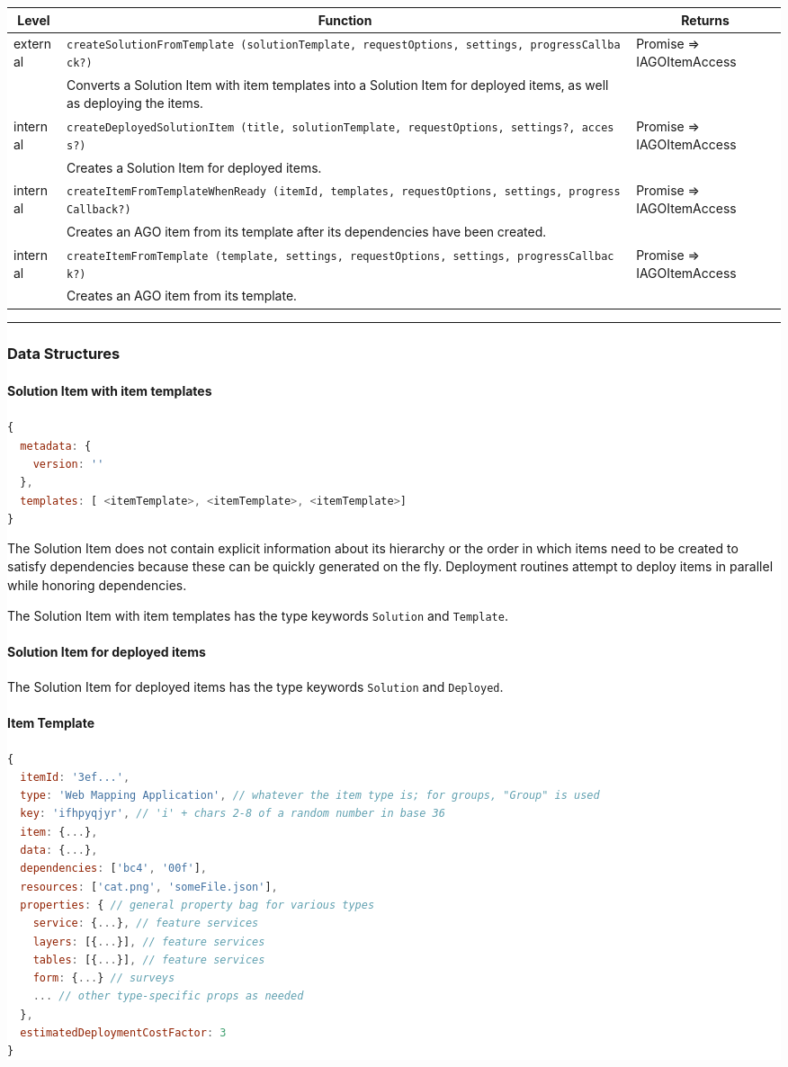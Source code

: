 | Level | Function | Returns |
| ---- | ---- | ---- |
| external | `createSolutionFromTemplate (solutionTemplate, requestOptions, settings, progressCallback?)` | Promise => IAGOItemAccess |
| | Converts a Solution Item with item templates into a Solution Item for deployed items, as well as deploying the items. | |
| internal | `createDeployedSolutionItem (title, solutionTemplate, requestOptions, settings?, access?)` | Promise => IAGOItemAccess |
| | Creates a Solution Item for deployed items. | |
| internal | `createItemFromTemplateWhenReady (itemId, templates, requestOptions, settings, progressCallback?)` | Promise => IAGOItemAccess |
| | Creates an AGO item from its template after its dependencies have been created. | |
| internal | `createItemFromTemplate (template, settings, requestOptions, settings, progressCallback?)` | Promise => IAGOItemAccess |
| | Creates an AGO item from its template. | |

---

### Data Structures

#### Solution Item with item templates

```js
{
  metadata: {
    version: ''
  },
  templates: [ <itemTemplate>, <itemTemplate>, <itemTemplate>]
}
```

The Solution Item does not contain explicit information about its hierarchy or the order in which items need to be created to satisfy dependencies because these can be quickly generated on the fly. Deployment routines attempt to deploy items in parallel while honoring dependencies.

The Solution Item with item templates has the type keywords `Solution` and `Template`.

#### Solution Item for deployed items

The Solution Item for deployed items has the type keywords `Solution` and `Deployed`.

#### Item Template

```js
{
  itemId: '3ef...',
  type: 'Web Mapping Application', // whatever the item type is; for groups, "Group" is used
  key: 'ifhpyqjyr', // 'i' + chars 2-8 of a random number in base 36
  item: {...},
  data: {...},
  dependencies: ['bc4', '00f'],
  resources: ['cat.png', 'someFile.json'],
  properties: { // general property bag for various types
    service: {...}, // feature services
    layers: [{...}], // feature services
    tables: [{...}], // feature services
    form: {...} // surveys
    ... // other type-specific props as needed
  },
  estimatedDeploymentCostFactor: 3
}
```
